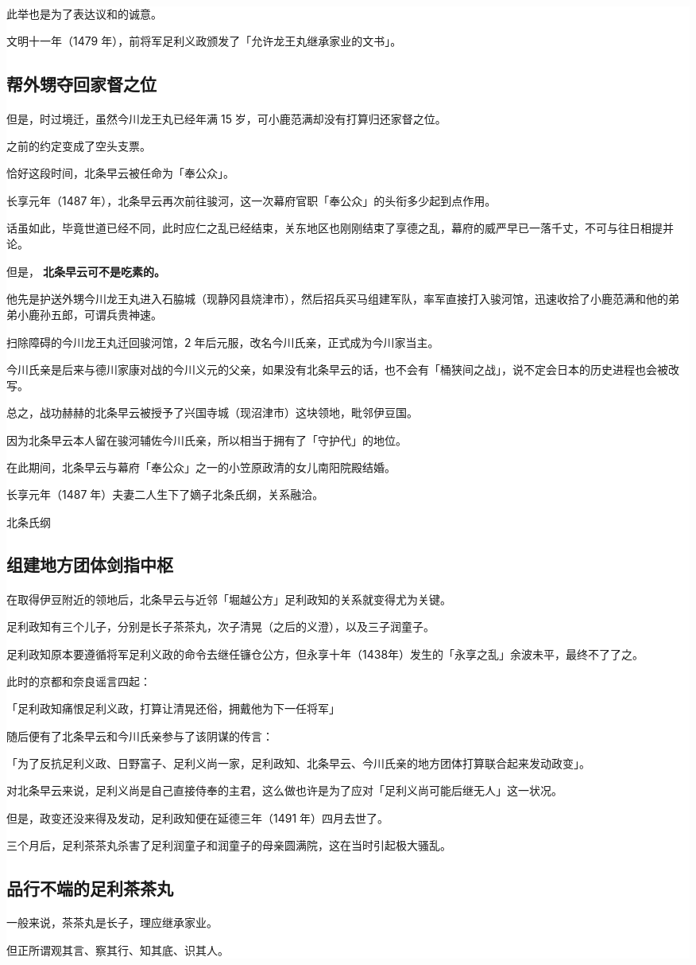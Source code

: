 此举也是为了表达议和的诚意。

文明十一年（1479 年），前将军足利义政颁发了「允许龙王丸继承家业的文书」。

## 帮外甥夺回家督之位

但是，时过境迁，虽然今川龙王丸已经年满 15 岁，可小鹿范满却没有打算归还家督之位。

之前的约定变成了空头支票。

恰好这段时间，北条早云被任命为「奉公众」。

长享元年（1487 年），北条早云再次前往骏河，这一次幕府官职「奉公众」的头衔多少起到点作用。

话虽如此，毕竟世道已经不同，此时应仁之乱已经结束，关东地区也刚刚结束了享德之乱，幕府的威严早已一落千丈，不可与往日相提并论。

但是， **北条早云可不是吃素的。**

他先是护送外甥今川龙王丸进入石脇城（现静冈县烧津市），然后招兵买马组建军队，率军直接打入骏河馆，迅速收拾了小鹿范满和他的弟弟小鹿孙五郎，可谓兵贵神速。

扫除障碍的今川龙王丸迁回骏河馆，2 年后元服，改名今川氏亲，正式成为今川家当主。

今川氏亲是后来与德川家康对战的今川义元的父亲，如果没有北条早云的话，也不会有「桶狭间之战」，说不定会日本的历史进程也会被改写。

总之，战功赫赫的北条早云被授予了兴国寺城（现沼津市）这块领地，毗邻伊豆国。

因为北条早云本人留在骏河辅佐今川氏亲，所以相当于拥有了「守护代」的地位。

在此期间，北条早云与幕府「奉公众」之一的小笠原政清的女儿南阳院殿结婚。

长享元年（1487 年）夫妻二人生下了嫡子北条氏纲，关系融洽。

北条氏纲

## 组建地方团体剑指中枢

在取得伊豆附近的领地后，北条早云与近邻「堀越公方」足利政知的关系就变得尤为关键。

足利政知有三个儿子，分别是长子茶茶丸，次子清晃（之后的义澄），以及三子润童子。

足利政知原本要遵循将军足利义政的命令去继任镰仓公方，但永享十年（1438年）发生的「永享之乱」余波未平，最终不了了之。

此时的京都和奈良谣言四起：

「足利政知痛恨足利义政，打算让清晃还俗，拥戴他为下一任将军」

随后便有了北条早云和今川氏亲参与了该阴谋的传言：

「为了反抗足利义政、日野富子、足利义尚一家，足利政知、北条早云、今川氏亲的地方团体打算联合起来发动政变」。

对北条早云来说，足利义尚是自己直接侍奉的主君，这么做也许是为了应对「足利义尚可能后继无人」这一状况。

但是，政变还没来得及发动，足利政知便在延德三年（1491 年）四月去世了。

三个月后，足利茶茶丸杀害了足利润童子和润童子的母亲圆满院，这在当时引起极大骚乱。

## 品行不端的足利茶茶丸

一般来说，茶茶丸是长子，理应继承家业。

但正所谓观其言、察其行、知其底、识其人。
